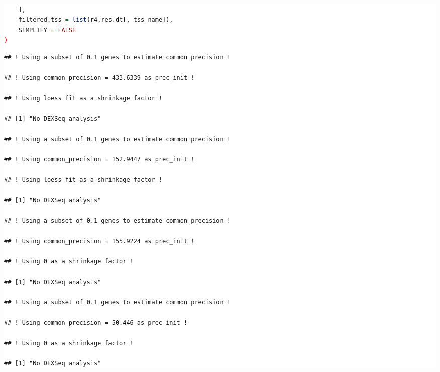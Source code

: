 ``` r
    ],
    filtered.tss = list(r4.res.dt[, tss_name]),
    SIMPLIFY = FALSE
)
```

    ## ! Using a subset of 0.1 genes to estimate common precision !

    ## ! Using common_precision = 433.6339 as prec_init !

    ## ! Using loess fit as a shrinkage factor !

    ## [1] "No DEXSeq analysis"

    ## ! Using a subset of 0.1 genes to estimate common precision !

    ## ! Using common_precision = 152.9447 as prec_init !

    ## ! Using loess fit as a shrinkage factor !

    ## [1] "No DEXSeq analysis"

    ## ! Using a subset of 0.1 genes to estimate common precision !

    ## ! Using common_precision = 155.9224 as prec_init !

    ## ! Using 0 as a shrinkage factor !

    ## [1] "No DEXSeq analysis"

    ## ! Using a subset of 0.1 genes to estimate common precision !

    ## ! Using common_precision = 50.446 as prec_init !

    ## ! Using 0 as a shrinkage factor !

    ## [1] "No DEXSeq analysis"
